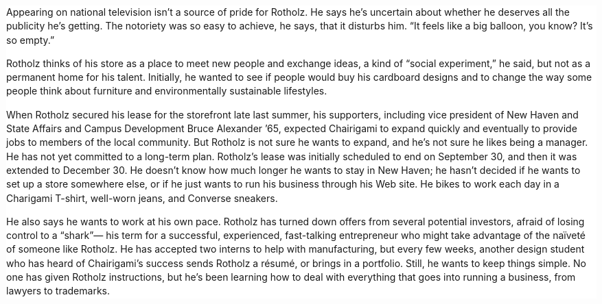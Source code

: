 
Appearing on national television 
isn’t a source of pride for Rotholz. He 
says he’s uncertain about whether he 
deserves all the publicity he’s getting. 
The notoriety was so easy to achieve, he 
says, that it disturbs him. “It feels like a 
big balloon, you know? It’s so empty.”


Rotholz thinks of his store as a 
place to meet new people and exchange 
ideas, a kind of “social experiment,” he 
said, but not as a permanent home for 
his talent. Initially, he wanted to see if 
people would buy his cardboard designs 
and to change the way some people think 
about furniture and environmentally 
sustainable lifestyles. 


When Rotholz secured his lease 
for the storefront late last summer, his 
supporters, including vice president 
of New Haven and State Affairs and 
Campus Development Bruce Alexander 
’65, expected Chairigami to expand 
quickly and eventually to provide jobs 
to members of the local community. 
But Rotholz is not sure he wants to 
expand, and he’s not sure he likes being 
a manager. He has not yet committed 
to a long-term plan. Rotholz’s lease 
was initially scheduled to end on 
September 30, and then it was extended 
to December 30. He doesn’t know how 
much longer he wants to stay in New 
Haven; he hasn’t decided if he wants to 
set up a store somewhere else, or if he 
just wants to run his business through 
his Web site. He bikes to work each day 
in a Charigami T-shirt, well-worn jeans, 
and Converse sneakers. 


He also says he wants to work at 
his own pace. Rotholz has turned down 
offers from several potential investors, 
afraid of losing control to a “shark”—
his term for a successful, experienced, 
fast-talking entrepreneur who might take 
advantage of the naïveté of someone 
like Rotholz. He has accepted two 
interns to help with manufacturing, but 
every few weeks, another design student 
who has heard of Chairigami’s success 
sends Rotholz a résumé, or brings in a 
portfolio. Still, he wants to keep things 
simple. No one has given Rotholz 
instructions, but he’s been learning how 
to deal with everything that goes into 
running a business, from lawyers to 
trademarks. 
